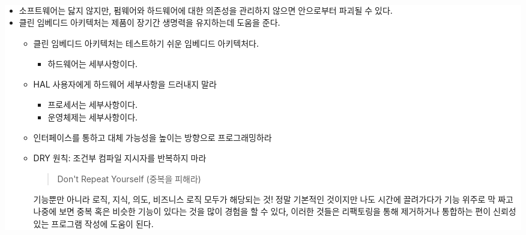 - 소프트웨어는 닳지 않지만, 펌웨어와 하드웨어에 대한 의존성을 관리하지 않으면 안으로부터 파괴될 수 있다.
- 클린 임베디드 아키텍처는 제품이 장기간 생명력을 유지하는데 도움을 준다.
    - 클린 임베디드 아키텍처는 테스트하기 쉬운 임베디드 아키텍처다.
        - 하드웨어는 세부사항이다.
    - HAL 사용자에게 하드웨어 세부사항을 드러내지 말라
        - 프로세서는 세부사항이다.
        - 운영체제는 세부사항이다.
    - 인터페이스를 통하고 대체 가능성을 높이는 방향으로 프로그래밍하라
    - DRY 원칙: 조건부 컴파일 지시자를 반복하지 마라
        
        > Don't Repeat Yourself (중복을 피해라)
        
        기능뿐만 아니라 로직, 지식, 의도, 비즈니스 로직 모두가 해당되는 것!
        정말 기본적인 것이지만 나도 시간에 끌려가다가 기능 위주로 막 짜고 나중에 보면
        중복 혹은 비슷한 기능이 있다는 것을 많이 경험을 할 수 있다,
        이러한 것들은 리팩토링을 통해 제거하거나 통합하는 편이 신뢰성있는 프로그램 작성에 도움이 된다.
        >
